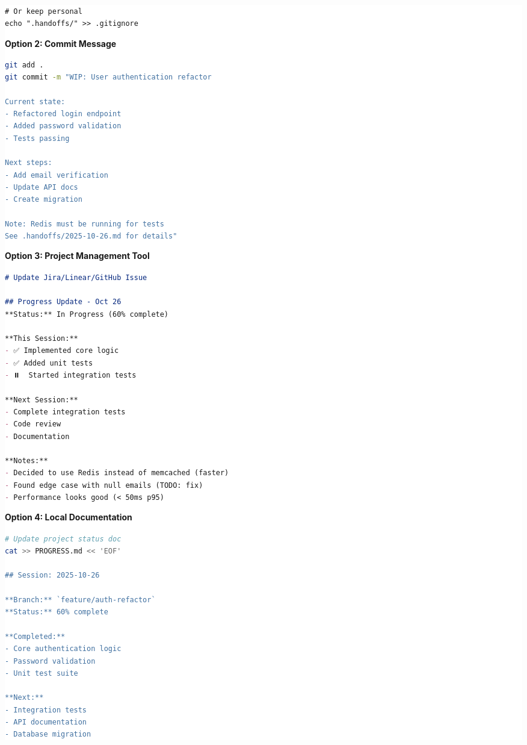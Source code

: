 ```
# Or keep personal
echo ".handoffs/" >> .gitignore
```

**Option 2: Commit Message**
```bash
git add .
git commit -m "WIP: User authentication refactor

Current state:
- Refactored login endpoint
- Added password validation
- Tests passing

Next steps:
- Add email verification
- Update API docs  
- Create migration

Note: Redis must be running for tests
See .handoffs/2025-10-26.md for details"
```

**Option 3: Project Management Tool**
```markdown
# Update Jira/Linear/GitHub Issue

## Progress Update - Oct 26
**Status:** In Progress (60% complete)

**This Session:**
- ✅ Implemented core logic
- ✅ Added unit tests
- ⏸️  Started integration tests

**Next Session:**
- Complete integration tests
- Code review
- Documentation

**Notes:**
- Decided to use Redis instead of memcached (faster)
- Found edge case with null emails (TODO: fix)
- Performance looks good (< 50ms p95)
```

**Option 4: Local Documentation**
```bash
# Update project status doc
cat >> PROGRESS.md << 'EOF'

## Session: 2025-10-26

**Branch:** `feature/auth-refactor`
**Status:** 60% complete

**Completed:**
- Core authentication logic
- Password validation
- Unit test suite

**Next:**
- Integration tests
- API documentation
- Database migration
```